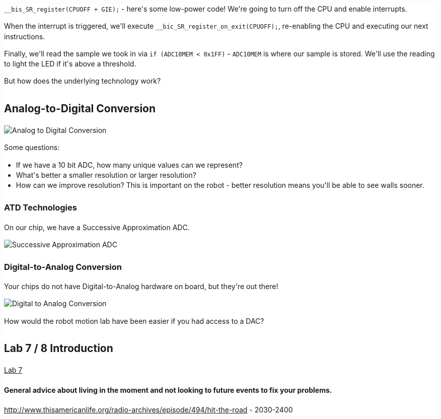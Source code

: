 `__bis_SR_register(CPUOFF + GIE);` - here's some low-power code!  We're going to turn off the CPU and enable interrupts.

When the interrupt is triggered, we'll execute `__bic_SR_register_on_exit(CPUOFF);`, re-enabling the CPU and executing our next instructions.

Finally, we'll read the sample we took in via `if (ADC10MEM < 0x1FF)` - `ADC10MEM` is where our sample is stored. We'll use the reading to light the LED if it's above a threshold.

But how does the underlying technology work?

## Analog-to-Digital Conversion

![Analog to Digital Conversion](ATD.png)

Some questions:

- If we have a 10 bit ADC, how many unique values can we represent?
- What's better a smaller resolution or larger resolution?
- How can we improve resolution?  This is important on the robot - better resolution means you'll be able to see walls sooner.

### ATD Technologies

On our chip, we have a Successive Approximation ADC.

![Successive Approximation ADC](successive_approximation.png)

### Digital-to-Analog Conversion

Your chips do not have Digital-to-Analog hardware on board, but they're out there!

![Digital to Analog Conversion](DTA.png)

How would the robot motion lab have been easier if you had access to a DAC?

## Lab 7 / 8 Introduction

[Lab 7](/382/labs/lab7/index.html)


#### General advice about living in the moment and not looking to future events to fix your problems.

http://www.thisamericanlife.org/radio-archives/episode/494/hit-the-road - 2030-2400



